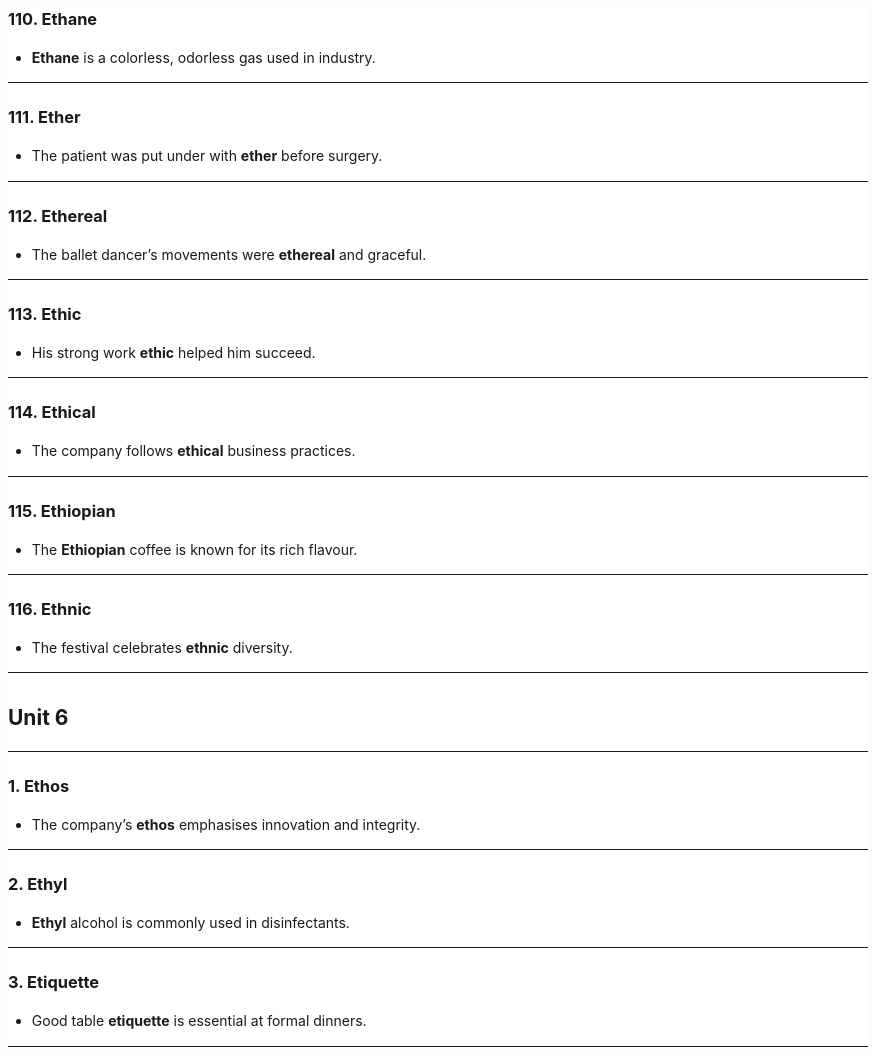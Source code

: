 
### 110. **Ethane**  
- **Ethane** is a colorless, odorless gas used in industry.  

---  

### 111. **Ether**  
- The patient was put under with **ether** before surgery.  

---  

### 112. **Ethereal**  
- The ballet dancer’s movements were **ethereal** and graceful.  

---  

### 113. **Ethic**  
- His strong work **ethic** helped him succeed.  

---  

### 114. **Ethical**  
- The company follows **ethical** business practices.  

---  

### 115. **Ethiopian**  
- The **Ethiopian** coffee is known for its rich flavour.  

---  

### 116. **Ethnic**  
- The festival celebrates **ethnic** diversity.

---

## Unit 6

---

### 1. **Ethos**  
- The company’s **ethos** emphasises innovation and integrity.  

---  

### 2. **Ethyl**  
- **Ethyl** alcohol is commonly used in disinfectants.  

---  

### 3. **Etiquette**  
- Good table **etiquette** is essential at formal dinners.  

---  